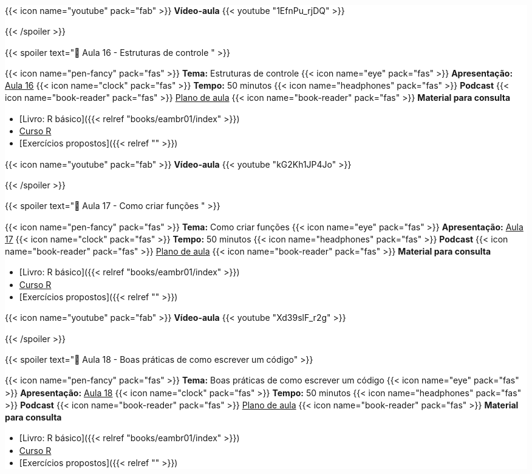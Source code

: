 {{< icon name="youtube" pack="fab" >}} __Vídeo-aula__
{{< youtube "1EfnPu_rjDQ" >}}

{{< /spoiler >}}

{{< spoiler text=":blue_book: Aula 16 - Estruturas de controle " >}}

{{< icon name="pen-fancy" pack="fas" >}} __Tema:__ Estruturas de controle
{{< icon name="eye" pack="fas" >}} __Apresentação:__ <a href="/slides/rbasico/slide16/index.html" target="_blank">Aula 16</a>
{{< icon name="clock" pack="fas" >}} __Tempo:__ 50 minutos
{{< icon name="headphones" pack="fas" >}} __Podcast__
{{< icon name="book-reader" pack="fas" >}} [Plano de aula](https://docs.google.com/document/d/1PV1xRegF91wmaQu7hzi9KjAkNrCUCaOHpBGfrl4wLLQ/edit?usp=sharing)
{{< icon name="book-reader" pack="fas" >}} __Material para consulta__
   - [Livro: R básico]({{< relref "books/eambr01/index" >}})
   - [Curso R](courses/cursor/)
   - [Exercícios propostos]({{< relref "" >}})

{{< icon name="youtube" pack="fab" >}} __Vídeo-aula__
{{< youtube "kG2Kh1JP4Jo" >}}

{{< /spoiler >}}

{{< spoiler text=":blue_book: Aula 17 - Como criar funções " >}}

{{< icon name="pen-fancy" pack="fas" >}} __Tema:__ Como criar funções
{{< icon name="eye" pack="fas" >}} __Apresentação:__ <a href="/slides/rbasico2024/slide17/index.html" target="_blank">Aula 17</a>
{{< icon name="clock" pack="fas" >}} __Tempo:__ 50 minutos
{{< icon name="headphones" pack="fas" >}} __Podcast__
{{< icon name="book-reader" pack="fas" >}} [Plano de aula](https://docs.google.com/document/d/1rY5621jptLdVJQ66tYy-eNqXPc0DMSbz2lrzjrhE3eU/edit?usp=sharing)
{{< icon name="book-reader" pack="fas" >}} __Material para consulta__
   - [Livro: R básico]({{< relref "books/eambr01/index" >}})
   - [Curso R](courses/cursor/)
   - [Exercícios propostos]({{< relref "" >}})

{{< icon name="youtube" pack="fab" >}} __Vídeo-aula__
{{< youtube "Xd39slF_r2g" >}}

{{< /spoiler >}}

{{< spoiler text=":blue_book: Aula 18 - Boas práticas de como escrever um código" >}}

{{< icon name="pen-fancy" pack="fas" >}} __Tema:__ Boas práticas de como escrever um código
{{< icon name="eye" pack="fas" >}} __Apresentação:__ <a href="/slides/rbasico2024/slide18/index.html" target="_blank">Aula 18</a>
{{< icon name="clock" pack="fas" >}} __Tempo:__ 50 minutos
{{< icon name="headphones" pack="fas" >}} __Podcast__
{{< icon name="book-reader" pack="fas" >}} [Plano de aula](https://docs.google.com/document/d/1vkja5FLurQaAfrM9e9kwE5820rdS-qARBK1jH-NxU1w/edit?usp=sharing)
{{< icon name="book-reader" pack="fas" >}} __Material para consulta__
   - [Livro: R básico]({{< relref "books/eambr01/index" >}})
   - [Curso R](courses/cursor/)
   - [Exercícios propostos]({{< relref "" >}})
